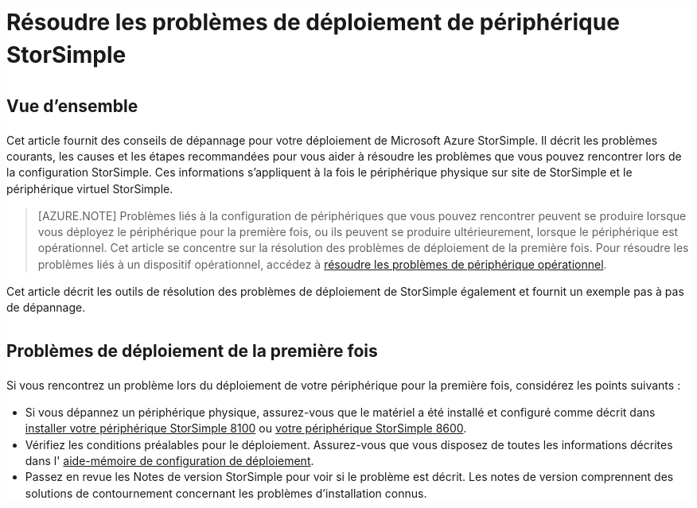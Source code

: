 <properties 
   pageTitle="Résoudre les problèmes de déploiement StorSimple | Microsoft Azure"
   description="Décrit comment diagnostiquer et résoudre les erreurs qui se produisent lors du premier déploiement de StorSimple."
   services="storsimple"
   documentationCenter="NA"
   authors="alkohli"
   manager="carmonm"
   editor="" />
<tags 
   ms.service="storsimple"
   ms.devlang="NA"
   ms.topic="article"
   ms.tgt_pltfrm="NA"
   ms.workload="TBD"
   ms.date="08/18/2016"
   ms.author="alkohli" />

# <a name="troubleshoot-storsimple-device-deployment-issues"></a>Résoudre les problèmes de déploiement de périphérique StorSimple

## <a name="overview"></a>Vue d’ensemble

Cet article fournit des conseils de dépannage pour votre déploiement de Microsoft Azure StorSimple. Il décrit les problèmes courants, les causes et les étapes recommandées pour vous aider à résoudre les problèmes que vous pouvez rencontrer lors de la configuration StorSimple. Ces informations s’appliquent à la fois le périphérique physique sur site de StorSimple et le périphérique virtuel StorSimple.

> [AZURE.NOTE] Problèmes liés à la configuration de périphériques que vous pouvez rencontrer peuvent se produire lorsque vous déployez le périphérique pour la première fois, ou ils peuvent se produire ultérieurement, lorsque le périphérique est opérationnel. Cet article se concentre sur la résolution des problèmes de déploiement de la première fois. Pour résoudre les problèmes liés à un dispositif opérationnel, accédez à [résoudre les problèmes de périphérique opérationnel](storsimple-troubleshoot-operational-device.md).

Cet article décrit les outils de résolution des problèmes de déploiement de StorSimple également et fournit un exemple pas à pas de dépannage.

## <a name="first-time-deployment-issues"></a>Problèmes de déploiement de la première fois

Si vous rencontrez un problème lors du déploiement de votre périphérique pour la première fois, considérez les points suivants :

- Si vous dépannez un périphérique physique, assurez-vous que le matériel a été installé et configuré comme décrit dans [installer votre périphérique StorSimple 8100](storsimple-8100-hardware-installation.md) ou [votre périphérique StorSimple 8600](storsimple-8600-hardware-installation.md).
- Vérifiez les conditions préalables pour le déploiement. Assurez-vous que vous disposez de toutes les informations décrites dans l' [aide-mémoire de configuration de déploiement](storsimple-deployment-walkthrough.md#deployment-configuration-checklist).
- Passez en revue les Notes de version StorSimple pour voir si le problème est décrit. Les notes de version comprennent des solutions de contournement concernant les problèmes d’installation connus. 


[1]: https://technet.microsoft.com/library/dd379547(v=ws.10).aspx
[2]: https://technet.microsoft.com/library/dd392266(v=ws.10).aspx 